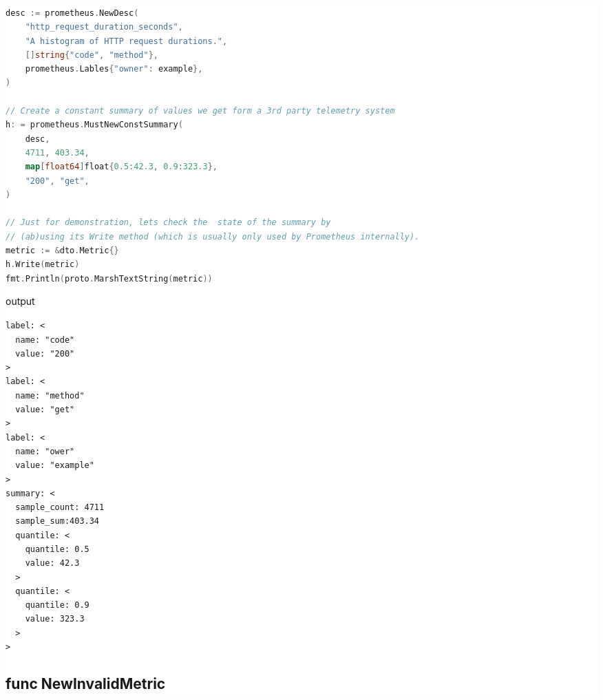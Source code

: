 ```go
desc := prometheus.NewDesc(
    "http_request_duration_seconds",
    "A histogram of HTTP request durations.",
    []string{"code", "method"},
    prometheus.Lables{"owner": example},
)
 
// Create a constant summary of values we get form a 3rd party telemetry system
h: = prometheus.MustNewConstSummary(
    desc,
    4711, 403.34,
    map[float64]float{0.5:42.3, 0.9:323.3},
    "200", "get",
)
 
// Just for demonstration, lets check the  state of the summary by
// (ab)using its Write method (which is usually only used by Prometheus internally).
metric := &dto.Metric{}
h.Write(metric)
fmt.Println(proto.MarshTextString(metric))
```

output

```
label: <
  name: "code"
  value: "200"
>
label: <
  name: "method"
  value: "get"
>
label: <
  name: "ower"
  value: "example"
>
summary: <
  sample_count: 4711
  sample_sum:403.34
  quantile: <
    quantile: 0.5
    value: 42.3
  >
  quantile: <
    quantile: 0.9
    value: 323.3
  >
>
```

## func NewInvalidMetric
